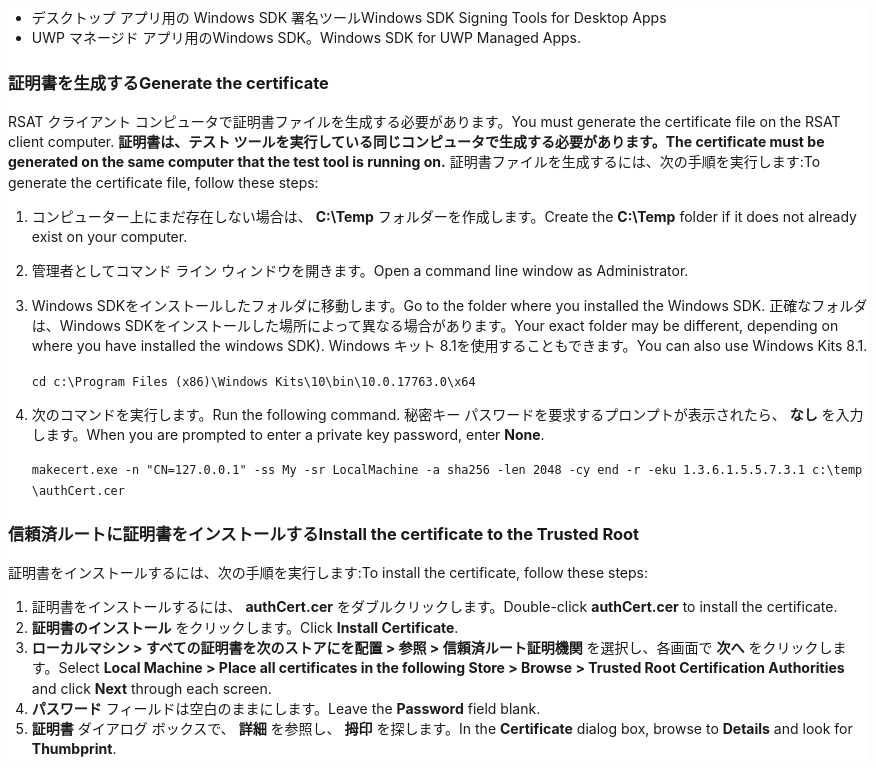 + <span data-ttu-id="f18fd-231">デスクトップ アプリ用の Windows SDK 署名ツール</span><span class="sxs-lookup"><span data-stu-id="f18fd-231">Windows SDK Signing Tools for Desktop Apps</span></span>
+ <span data-ttu-id="f18fd-232">UWP マネージド アプリ用のWindows SDK。</span><span class="sxs-lookup"><span data-stu-id="f18fd-232">Windows SDK for UWP Managed Apps.</span></span>

### <a name="generate-the-certificate"></a><span data-ttu-id="f18fd-233">証明書を生成する</span><span class="sxs-lookup"><span data-stu-id="f18fd-233">Generate the certificate</span></span>

<span data-ttu-id="f18fd-234">RSAT クライアント コンピュータで証明書ファイルを生成する必要があります。</span><span class="sxs-lookup"><span data-stu-id="f18fd-234">You must generate the certificate file on the RSAT client computer.</span></span> <span data-ttu-id="f18fd-235">**証明書は、テスト ツールを実行している同じコンピュータで生成する必要があります。**</span><span class="sxs-lookup"><span data-stu-id="f18fd-235">**The certificate must be generated on the same computer that the test tool is running on.**</span></span> <span data-ttu-id="f18fd-236">証明書ファイルを生成するには、次の手順を実行します:</span><span class="sxs-lookup"><span data-stu-id="f18fd-236">To generate the certificate file, follow these steps:</span></span>
1. <span data-ttu-id="f18fd-237">コンピューター上にまだ存在しない場合は、 **C:\Temp** フォルダーを作成します。</span><span class="sxs-lookup"><span data-stu-id="f18fd-237">Create the **C:\Temp** folder if it does not already exist on your computer.</span></span>
2. <span data-ttu-id="f18fd-238">管理者としてコマンド ライン ウィンドウを開きます。</span><span class="sxs-lookup"><span data-stu-id="f18fd-238">Open a command line window as Administrator.</span></span>
3. <span data-ttu-id="f18fd-239">Windows SDKをインストールしたフォルダに移動します。</span><span class="sxs-lookup"><span data-stu-id="f18fd-239">Go to the folder where you installed the Windows SDK.</span></span> <span data-ttu-id="f18fd-240">正確なフォルダは、Windows SDKをインストールした場所によって異なる場合があります。</span><span class="sxs-lookup"><span data-stu-id="f18fd-240">Your exact folder may be different, depending on where you have installed the windows SDK).</span></span> <span data-ttu-id="f18fd-241">Windows キット 8.1を使用することもできます。</span><span class="sxs-lookup"><span data-stu-id="f18fd-241">You can also use Windows Kits 8.1.</span></span>

    ```
    cd c:\Program Files (x86)\Windows Kits\10\bin\10.0.17763.0\x64
    ```

4. <span data-ttu-id="f18fd-242">次のコマンドを実行します。</span><span class="sxs-lookup"><span data-stu-id="f18fd-242">Run the following command.</span></span> <span data-ttu-id="f18fd-243">秘密キー パスワードを要求するプロンプトが表示されたら、 **なし** を入力します。</span><span class="sxs-lookup"><span data-stu-id="f18fd-243">When you are prompted to enter a private key password, enter **None**.</span></span> 

    ```
    makecert.exe -n "CN=127.0.0.1" -ss My -sr LocalMachine -a sha256 -len 2048 -cy end -r -eku 1.3.6.1.5.5.7.3.1 c:\temp\authCert.cer
    ````

### <a name="install-the-certificate-to-the-trusted-root"></a><span data-ttu-id="f18fd-244">信頼済ルートに証明書をインストールする</span><span class="sxs-lookup"><span data-stu-id="f18fd-244">Install the certificate to the Trusted Root</span></span>

<span data-ttu-id="f18fd-245">証明書をインストールするには、次の手順を実行します:</span><span class="sxs-lookup"><span data-stu-id="f18fd-245">To install the certificate, follow these steps:</span></span>

1. <span data-ttu-id="f18fd-246">証明書をインストールするには、 **authCert.cer** をダブルクリックします。</span><span class="sxs-lookup"><span data-stu-id="f18fd-246">Double-click **authCert.cer** to install the certificate.</span></span>
2. <span data-ttu-id="f18fd-247">**証明書のインストール** をクリックします。</span><span class="sxs-lookup"><span data-stu-id="f18fd-247">Click **Install Certificate**.</span></span>
3. <span data-ttu-id="f18fd-248">**ローカルマシン > すべての証明書を次のストアにを配置 > 参照 > 信頼済ルート証明機関** を選択し、各画面で **次へ** をクリックします。</span><span class="sxs-lookup"><span data-stu-id="f18fd-248">Select **Local Machine > Place all certificates in the following Store > Browse > Trusted Root Certification Authorities** and click **Next** through each screen.</span></span>
4. <span data-ttu-id="f18fd-249">**パスワード** フィールドは空白のままにします。</span><span class="sxs-lookup"><span data-stu-id="f18fd-249">Leave the **Password** field blank.</span></span>
5. <span data-ttu-id="f18fd-250">**証明書** ダイアログ ボックスで、 **詳細** を参照し、 **拇印** を探します。</span><span class="sxs-lookup"><span data-stu-id="f18fd-250">In the **Certificate** dialog box, browse to **Details** and look for **Thumbprint**.</span></span>